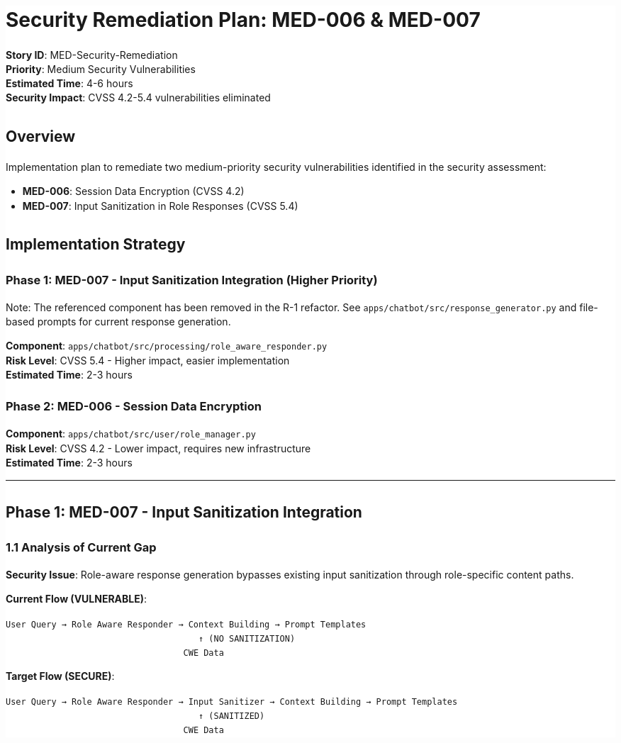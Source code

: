# Security Remediation Plan: MED-006 & MED-007

**Story ID**: MED-Security-Remediation  
**Priority**: Medium Security Vulnerabilities  
**Estimated Time**: 4-6 hours  
**Security Impact**: CVSS 4.2-5.4 vulnerabilities eliminated

## Overview

Implementation plan to remediate two medium-priority security vulnerabilities identified in the security assessment:
- **MED-006**: Session Data Encryption (CVSS 4.2)
- **MED-007**: Input Sanitization in Role Responses (CVSS 5.4)

## Implementation Strategy

### Phase 1: MED-007 - Input Sanitization Integration (Higher Priority)
Note: The referenced component has been removed in the R-1 refactor. See `apps/chatbot/src/response_generator.py` and file-based prompts for current response generation.

**Component**: `apps/chatbot/src/processing/role_aware_responder.py`  
**Risk Level**: CVSS 5.4 - Higher impact, easier implementation  
**Estimated Time**: 2-3 hours

### Phase 2: MED-006 - Session Data Encryption
**Component**: `apps/chatbot/src/user/role_manager.py`  
**Risk Level**: CVSS 4.2 - Lower impact, requires new infrastructure  
**Estimated Time**: 2-3 hours

---

## Phase 1: MED-007 - Input Sanitization Integration

### 1.1 Analysis of Current Gap
**Security Issue**: Role-aware response generation bypasses existing input sanitization through role-specific content paths.

**Current Flow (VULNERABLE)**:
```
User Query → Role Aware Responder → Context Building → Prompt Templates
                                      ↑ (NO SANITIZATION)
                                   CWE Data
```

**Target Flow (SECURE)**:
```
User Query → Role Aware Responder → Input Sanitizer → Context Building → Prompt Templates
                                      ↑ (SANITIZED)
                                   CWE Data
```
